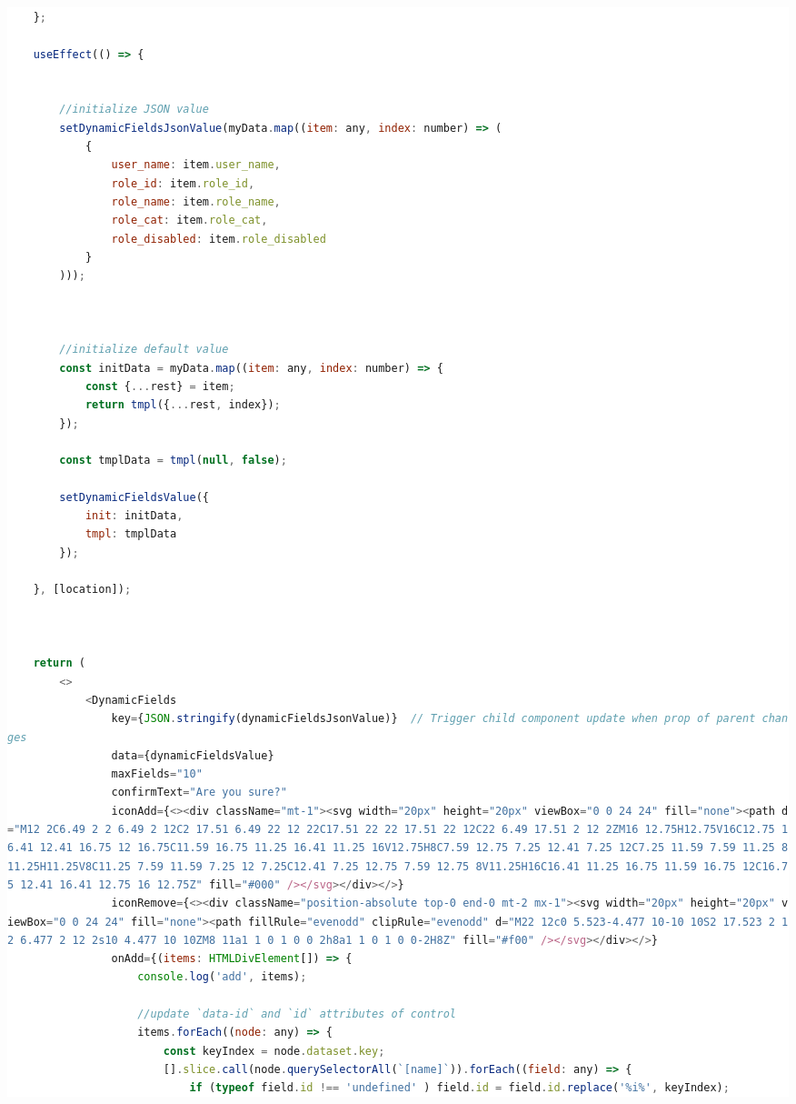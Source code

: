 ```js
    };

    useEffect(() => {


        //initialize JSON value
        setDynamicFieldsJsonValue(myData.map((item: any, index: number) => (
            {
                user_name: item.user_name,
                role_id: item.role_id,
                role_name: item.role_name,
                role_cat: item.role_cat,
                role_disabled: item.role_disabled
            }
        )));



        //initialize default value
        const initData = myData.map((item: any, index: number) => {
            const {...rest} = item;
            return tmpl({...rest, index});
        });

        const tmplData = tmpl(null, false); 

        setDynamicFieldsValue({
            init: initData,
            tmpl: tmplData
        });

    }, [location]);



    return (
        <>
            <DynamicFields
                key={JSON.stringify(dynamicFieldsJsonValue)}  // Trigger child component update when prop of parent changes
                data={dynamicFieldsValue}
                maxFields="10"
                confirmText="Are you sure?"
                iconAdd={<><div className="mt-1"><svg width="20px" height="20px" viewBox="0 0 24 24" fill="none"><path d="M12 2C6.49 2 2 6.49 2 12C2 17.51 6.49 22 12 22C17.51 22 22 17.51 22 12C22 6.49 17.51 2 12 2ZM16 12.75H12.75V16C12.75 16.41 12.41 16.75 12 16.75C11.59 16.75 11.25 16.41 11.25 16V12.75H8C7.59 12.75 7.25 12.41 7.25 12C7.25 11.59 7.59 11.25 8 11.25H11.25V8C11.25 7.59 11.59 7.25 12 7.25C12.41 7.25 12.75 7.59 12.75 8V11.25H16C16.41 11.25 16.75 11.59 16.75 12C16.75 12.41 16.41 12.75 16 12.75Z" fill="#000" /></svg></div></>}
                iconRemove={<><div className="position-absolute top-0 end-0 mt-2 mx-1"><svg width="20px" height="20px" viewBox="0 0 24 24" fill="none"><path fillRule="evenodd" clipRule="evenodd" d="M22 12c0 5.523-4.477 10-10 10S2 17.523 2 12 6.477 2 12 2s10 4.477 10 10ZM8 11a1 1 0 1 0 0 2h8a1 1 0 1 0 0-2H8Z" fill="#f00" /></svg></div></>}
                onAdd={(items: HTMLDivElement[]) => {
                    console.log('add', items);
                
                    //update `data-id` and `id` attributes of control
                    items.forEach((node: any) => {
                        const keyIndex = node.dataset.key;
                        [].slice.call(node.querySelectorAll(`[name]`)).forEach((field: any) => {
                            if (typeof field.id !== 'undefined' ) field.id = field.id.replace('%i%', keyIndex);
```
